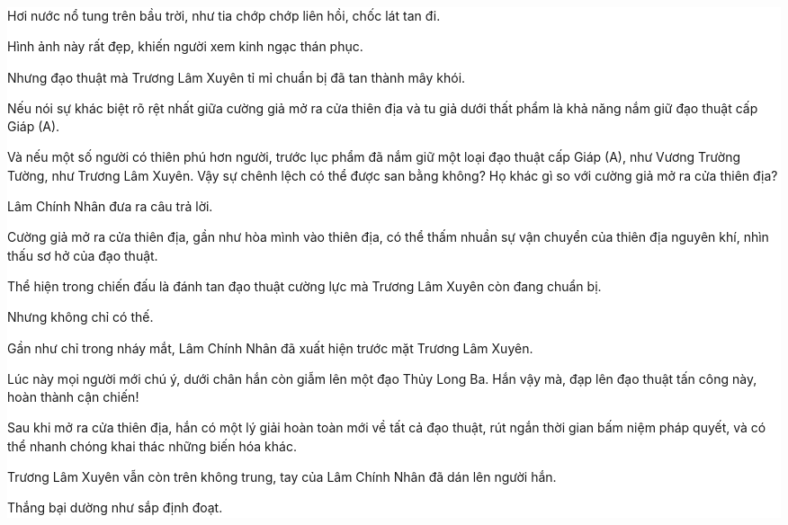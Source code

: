 Hơi nước nổ tung trên bầu trời, như tia chớp chớp liên hồi, chốc lát tan đi.

Hình ảnh này rất đẹp, khiến người xem kinh ngạc thán phục.

Nhưng đạo thuật mà Trương Lâm Xuyên tỉ mỉ chuẩn bị đã tan thành mây khói.

Nếu nói sự khác biệt rõ rệt nhất giữa cường giả mở ra cửa thiên địa và tu giả dưới thất phẩm là khả năng nắm giữ đạo thuật cấp Giáp (A).

Và nếu một số người có thiên phú hơn người, trước lục phẩm đã nắm giữ một loại đạo thuật cấp Giáp (A), như Vương Trường Tường, như Trương Lâm Xuyên. Vậy sự chênh lệch có thể được san bằng không? Họ khác gì so với cường giả mở ra cửa thiên địa?

Lâm Chính Nhân đưa ra câu trả lời.

Cường giả mở ra cửa thiên địa, gần như hòa mình vào thiên địa, có thể thấm nhuần sự vận chuyển của thiên địa nguyên khí, nhìn thấu sơ hở của đạo thuật.

Thể hiện trong chiến đấu là đánh tan đạo thuật cường lực mà Trương Lâm Xuyên còn đang chuẩn bị.

Nhưng không chỉ có thế.

Gần như chỉ trong nháy mắt, Lâm Chính Nhân đã xuất hiện trước mặt Trương Lâm Xuyên.

Lúc này mọi người mới chú ý, dưới chân hắn còn giẫm lên một đạo Thủy Long Ba. Hắn vậy mà, đạp lên đạo thuật tấn công này, hoàn thành cận chiến!

Sau khi mở ra cửa thiên địa, hắn có một lý giải hoàn toàn mới về tất cả đạo thuật, rút ngắn thời gian bấm niệm pháp quyết, và có thể nhanh chóng khai thác những biến hóa khác.

Trương Lâm Xuyên vẫn còn trên không trung, tay của Lâm Chính Nhân đã dán lên người hắn.

Thắng bại dường như sắp định đoạt.